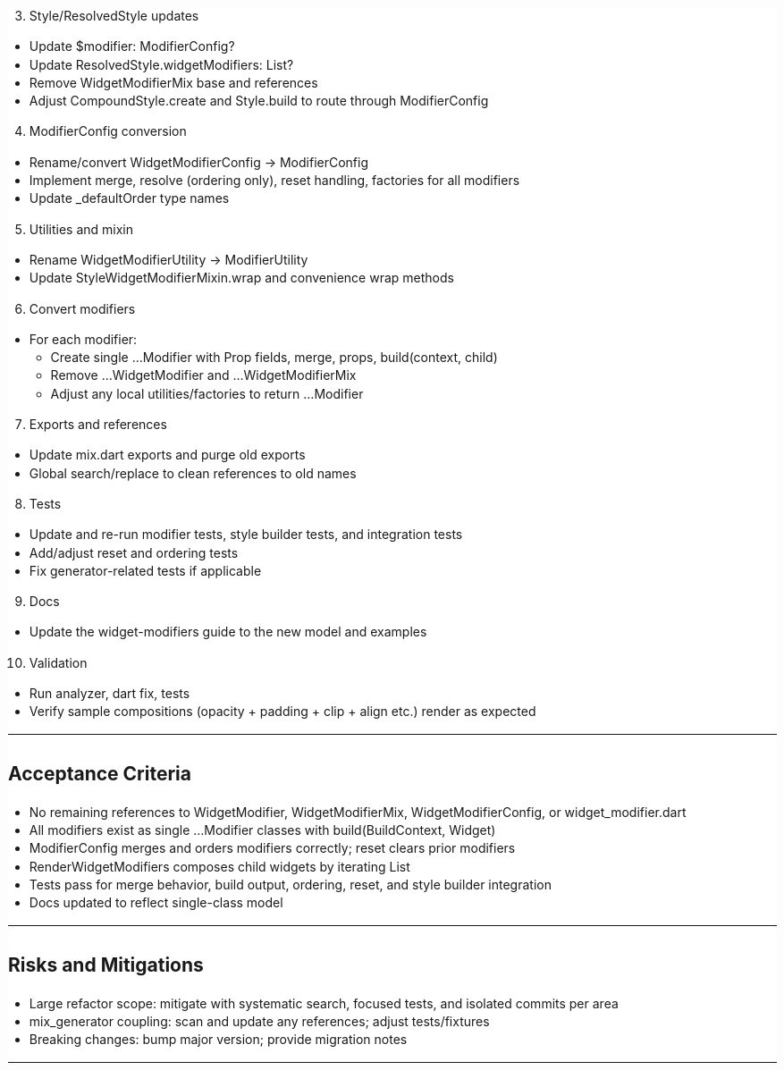 3) Style/ResolvedStyle updates
- Update $modifier: ModifierConfig?
- Update ResolvedStyle.widgetModifiers: List<Modifier>?
- Remove WidgetModifierMix base and references
- Adjust CompoundStyle.create and Style.build to route through ModifierConfig

4) ModifierConfig conversion
- Rename/convert WidgetModifierConfig → ModifierConfig
- Implement merge, resolve (ordering only), reset handling, factories for all modifiers
- Update _defaultOrder type names

5) Utilities and mixin
- Rename WidgetModifierUtility → ModifierUtility
- Update StyleWidgetModifierMixin.wrap and convenience wrap methods

6) Convert modifiers
- For each modifier:
  - Create single …Modifier with Prop fields, merge, props, build(context, child)
  - Remove …WidgetModifier and …WidgetModifierMix
  - Adjust any local utilities/factories to return …Modifier

7) Exports and references
- Update mix.dart exports and purge old exports
- Global search/replace to clean references to old names

8) Tests
- Update and re-run modifier tests, style builder tests, and integration tests
- Add/adjust reset and ordering tests
- Fix generator-related tests if applicable

9) Docs
- Update the widget-modifiers guide to the new model and examples

10) Validation
- Run analyzer, dart fix, tests
- Verify sample compositions (opacity + padding + clip + align etc.) render as expected

---

## Acceptance Criteria

- No remaining references to WidgetModifier, WidgetModifierMix, WidgetModifierConfig, or widget_modifier.dart
- All modifiers exist as single …Modifier classes with build(BuildContext, Widget)
- ModifierConfig merges and orders modifiers correctly; reset clears prior modifiers
- RenderWidgetModifiers composes child widgets by iterating List<Modifier>
- Tests pass for merge behavior, build output, ordering, reset, and style builder integration
- Docs updated to reflect single-class model

---

## Risks and Mitigations

- Large refactor scope: mitigate with systematic search, focused tests, and isolated commits per area
- mix_generator coupling: scan and update any references; adjust tests/fixtures
- Breaking changes: bump major version; provide migration notes

---